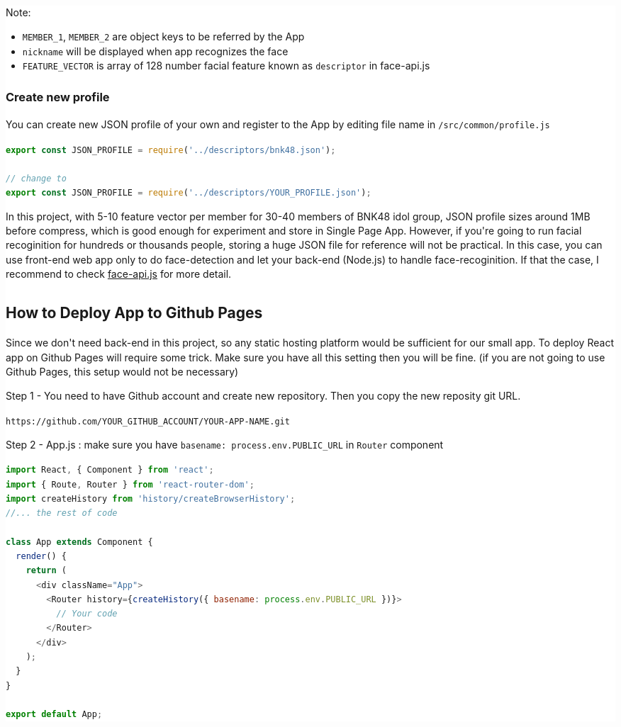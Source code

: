Note:

- `MEMBER_1`, `MEMBER_2` are object keys to be referred by the App
- `nickname` will be displayed when app recognizes the face
- `FEATURE_VECTOR` is array of 128 number facial feature known as `descriptor` in face-api.js

### Create new profile

You can create new JSON profile of your own and register to the App by editing file name in `/src/common/profile.js`

```javascript
export const JSON_PROFILE = require('../descriptors/bnk48.json');

// change to
export const JSON_PROFILE = require('../descriptors/YOUR_PROFILE.json');

```

In this project, with 5-10 feature vector per member for 30-40 members of BNK48 idol group, JSON profile sizes around 1MB before compress, which is good enough for experiment and store in Single Page App. However, if you're going to run facial recoginition for hundreds or thousands people, storing a huge JSON file for reference will not be practical. In this case, you can use front-end web app only to do face-detection and let your back-end (Node.js) to handle face-recoginition. If that the case, I recommend to check [face-api.js](https://github.com/justadudewhohacks/face-api.js) for more detail.

## How to Deploy App to Github Pages

Since we don't need back-end in this project, so any static hosting platform would be sufficient for our small app. To deploy React app on Github Pages will require some trick. Make sure you have all this setting then you will be fine. (if you are not going to use Github Pages, this setup would not be necessary)

Step 1 - You need to have Github account and create new repository. Then you copy the new reposity git URL.

```bash
https://github.com/YOUR_GITHUB_ACCOUNT/YOUR-APP-NAME.git
```

Step 2 - App.js : make sure you have `basename: process.env.PUBLIC_URL` in `Router` component

```javascript
import React, { Component } from 'react';
import { Route, Router } from 'react-router-dom';
import createHistory from 'history/createBrowserHistory';
//... the rest of code

class App extends Component {
  render() {
    return (
      <div className="App">
        <Router history={createHistory({ basename: process.env.PUBLIC_URL })}>
          // Your code
        </Router>
      </div>
    );
  }
}

export default App;
```
